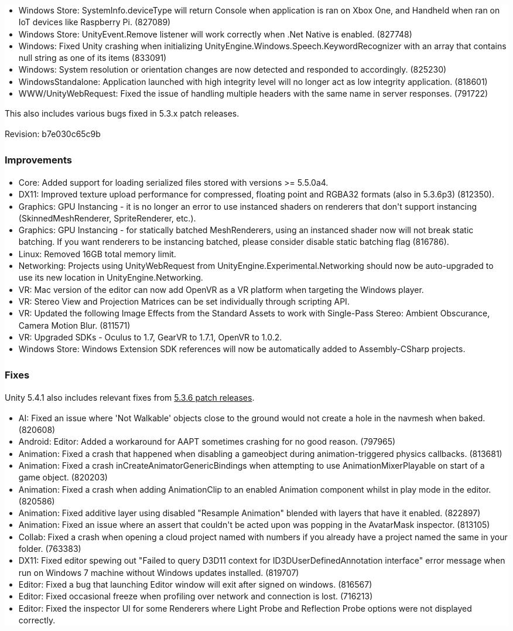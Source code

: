*   Windows Store: SystemInfo.deviceType will return Console when application is ran on Xbox One, and Handheld when ran on IoT devices like Raspberry Pi. (827089)
*   Windows Store: UnityEvent.Remove listener will work correctly when .Net Native is enabled. (827748)
*   Windows: Fixed Unity crashing when initializing UnityEngine.Windows.Speech.KeywordRecognizer with an array that contains null string as one of its items (833091)
*   Windows: System resolution or orientation changes are now detected and responded to accordingly. (825230)
*   WindowsStandalone: Application launched with high integrity level will no longer act as low integrity application. (818601)
*   WWW/UnityWebRequest: Fixed the issue of handling multiple headers with the same name in server responses. (791722)

This also includes various bugs fixed in 5.3.x patch releases.

Revision: b7e030c65c9b

### Improvements

*   Core: Added support for loading serialized files stored with versions >= 5.5.0a4.
*   DX11: Improved texture upload performance for compressed, floating point and RGBA32 formats (also in 5.3.6p3) (812350).
*   Graphics: GPU Instancing - it is no longer an error to use instanced shaders on renderers that don't support instancing (SkinnedMeshRenderer, SpriteRenderer, etc.).
*   Graphics: GPU Instancing - for statically batched MeshRenderers, using an instanced shader now will not break static batching. If you want renderers to be instancing batched, please consider disable static batching flag (816786).
*   Linux: Removed 16GB total memory limit.
*   Networking: Projects using UnityWebRequest from UnityEngine.Experimental.Networking should now be auto-upgraded to use its new location in UnityEngine.Networking.
*   VR: Mac version of the editor can now add OpenVR as a VR platform when targeting the Windows player.
*   VR: Stereo View and Projection Matrices can be set individually through scripting API.
*   VR: Updated the following Image Effects from the Standard Assets to work with Single-Pass Stereo: Ambient Obscurance, Camera Motion Blur. (811571)
*   VR: Upgraded SDKs - Oculus to 1.7, GearVR to 1.7.1, OpenVR to 1.0.2.
*   Windows Store: Windows Extension SDK references will now be automatically added to Assembly-CSharp projects.

### Fixes

Unity 5.4.1 also includes relevant fixes from [5.3.6 patch releases](/unity/qa/patch-releases?version=5.3).

*   AI: Fixed an issue where 'Not Walkable' objects close to the ground would not create a hole in the navmesh when baked. (820608)
*   Android: Editor: Added a workaround for AAPT sometimes crashing for no good reason. (797965)
*   Animation: Fixed a crash that happened when disabling a gameobject during animation-triggered physics callbacks. (813681)
*   Animation: Fixed a crash inCreateAnimatorGenericBindings when attempting to use AnimationMixerPlayable on start of a game object. (820203)
*   Animation: Fixed a crash when adding AnimationClip to an enabled Animation component whilst in play mode in the editor. (820586)
*   Animation: Fixed additive layer using disabled "Resample Animation" blended with layers that have it enabled. (822897)
*   Animation: Fixed an issue where an assert that couldn't be acted upon was popping in the AvatarMask inspector. (813105)
*   Collab: Fixed a crash when opening a cloud project named with numbers if you already have a project named the same in your folder. (763383)
*   DX11: Fixed editor spewing out "Failed to query D3D11 context for ID3DUserDefinedAnnotation interface" error message when run on Windows 7 machine without Windows updates installed. (819707)
*   Editor: Fixed a bug that launching Editor window will exit after signed on windows. (816567)
*   Editor: Fixed occasional freeze when profiling over network and connection is lost. (716213)
*   Editor: Fixed the inspector UI for some Renderers where Light Probe and Reflection Probe options were not displayed correctly.
